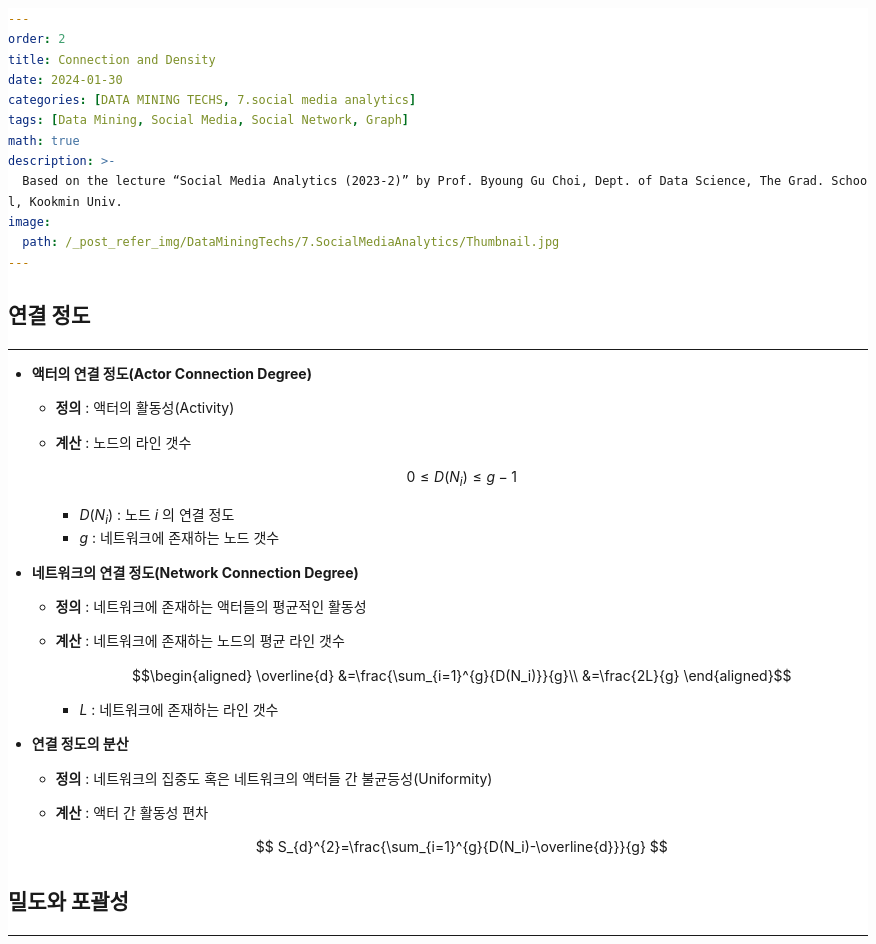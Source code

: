 ```yaml
---
order: 2
title: Connection and Density
date: 2024-01-30
categories: [DATA MINING TECHS, 7.social media analytics]
tags: [Data Mining, Social Media, Social Network, Graph]
math: true
description: >-
  Based on the lecture “Social Media Analytics (2023-2)” by Prof. Byoung Gu Choi, Dept. of Data Science, The Grad. School, Kookmin Univ.
image:
  path: /_post_refer_img/DataMiningTechs/7.SocialMediaAnalytics/Thumbnail.jpg
---
```


## 연결 정도
-----

- **액터의 연결 정도(Actor Connection Degree)**
    - **정의** : 액터의 활동성(Activity)
    - **계산** : 노드의 라인 갯수

        $$
        0 \leq D(N_i) \leq g-1
        $$

        - $D(N_i)$ : 노드 $i$ 의 연결 정도
        - $g$ : 네트워크에 존재하는 노드 갯수

- **네트워크의 연결 정도(Network Connection Degree)**
    - **정의** : 네트워크에 존재하는 액터들의 평균적인 활동성
    - **계산** : 네트워크에 존재하는 노드의 평균 라인 갯수

        $$\begin{aligned}
        \overline{d}
        &=\frac{\sum_{i=1}^{g}{D(N_i)}}{g}\\
        &=\frac{2L}{g}
        \end{aligned}$$

        - $L$ : 네트워크에 존재하는 라인 갯수

- **연결 정도의 분산**
    - **정의** : 네트워크의 집중도 혹은 네트워크의 액터들 간 불균등성(Uniformity)
    - **계산** : 액터 간 활동성 편차

        $$
        S_{d}^{2}=\frac{\sum_{i=1}^{g}{D(N_i)-\overline{d}}}{g}
        $$

## 밀도와 포괄성
-----
